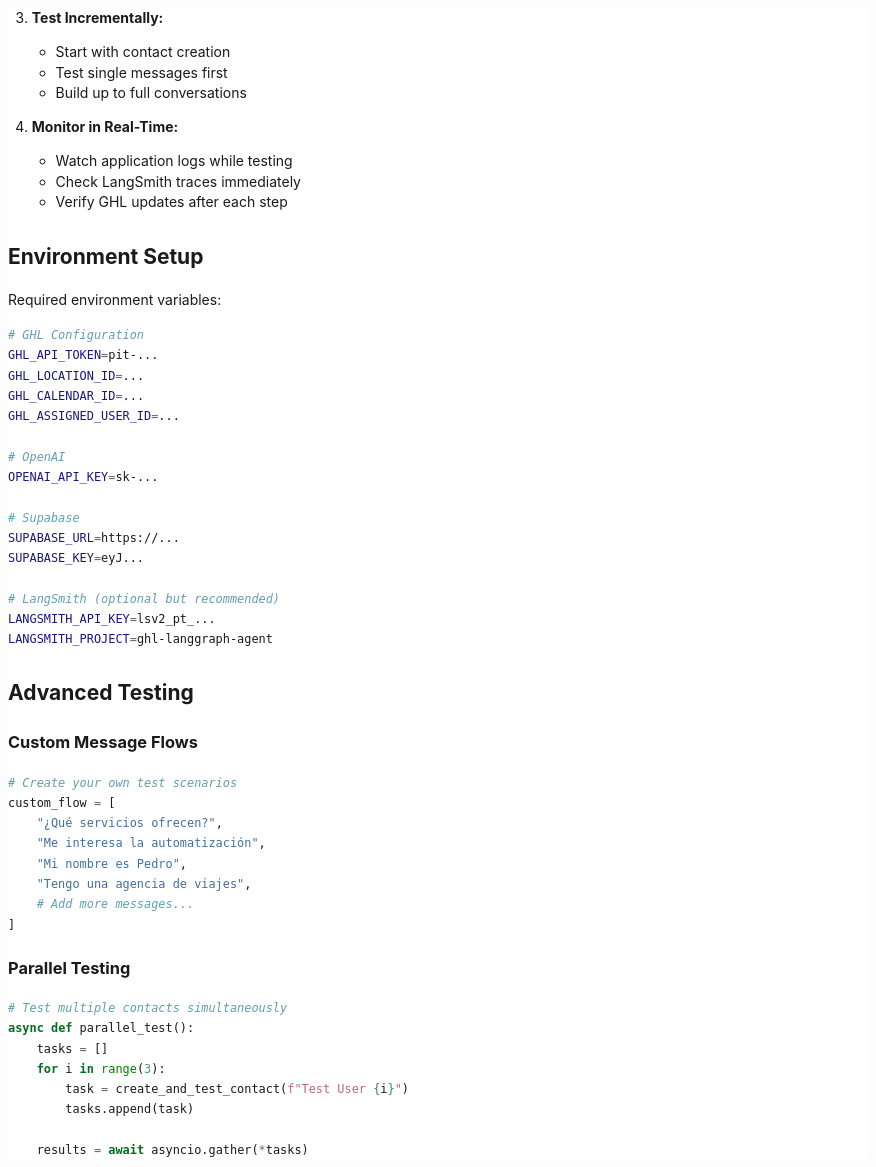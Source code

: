 3. **Test Incrementally:**
   - Start with contact creation
   - Test single messages first
   - Build up to full conversations

4. **Monitor in Real-Time:**
   - Watch application logs while testing
   - Check LangSmith traces immediately
   - Verify GHL updates after each step

## Environment Setup

Required environment variables:
```bash
# GHL Configuration
GHL_API_TOKEN=pit-...
GHL_LOCATION_ID=...
GHL_CALENDAR_ID=...
GHL_ASSIGNED_USER_ID=...

# OpenAI
OPENAI_API_KEY=sk-...

# Supabase
SUPABASE_URL=https://...
SUPABASE_KEY=eyJ...

# LangSmith (optional but recommended)
LANGSMITH_API_KEY=lsv2_pt_...
LANGSMITH_PROJECT=ghl-langgraph-agent
```

## Advanced Testing

### Custom Message Flows
```python
# Create your own test scenarios
custom_flow = [
    "¿Qué servicios ofrecen?",
    "Me interesa la automatización",
    "Mi nombre es Pedro",
    "Tengo una agencia de viajes",
    # Add more messages...
]
```

### Parallel Testing
```python
# Test multiple contacts simultaneously
async def parallel_test():
    tasks = []
    for i in range(3):
        task = create_and_test_contact(f"Test User {i}")
        tasks.append(task)
    
    results = await asyncio.gather(*tasks)
```
